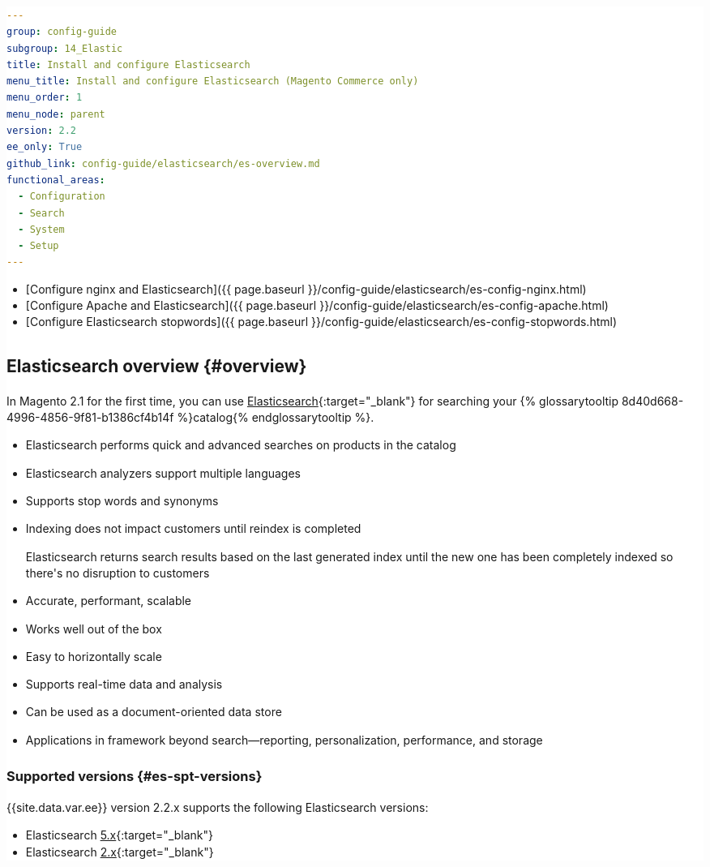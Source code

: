 ```yaml
---
group: config-guide
subgroup: 14_Elastic
title: Install and configure Elasticsearch
menu_title: Install and configure Elasticsearch (Magento Commerce only)
menu_order: 1
menu_node: parent
version: 2.2
ee_only: True
github_link: config-guide/elasticsearch/es-overview.md
functional_areas:
  - Configuration
  - Search
  - System
  - Setup
---
```


*	[Configure nginx and Elasticsearch]({{ page.baseurl }}/config-guide/elasticsearch/es-config-nginx.html)
*	[Configure Apache and Elasticsearch]({{ page.baseurl }}/config-guide/elasticsearch/es-config-apache.html)
*	[Configure Elasticsearch stopwords]({{ page.baseurl }}/config-guide/elasticsearch/es-config-stopwords.html)

## Elasticsearch overview {#overview}

In Magento 2.1 for the first time, you can use [Elasticsearch](https://www.elastic.co){:target="_blank"} for searching your {% glossarytooltip 8d40d668-4996-4856-9f81-b1386cf4b14f %}catalog{% endglossarytooltip %}.

*	Elasticsearch performs quick and advanced searches on products in the catalog
*	Elasticsearch analyzers support multiple languages
*	Supports stop words and synonyms
*	Indexing does not impact customers until reindex is completed

	Elasticsearch returns search results based on the last generated index until the new one has been completely indexed so there's no disruption to customers

*	Accurate, performant, scalable
*	Works well out of the box
*	Easy to horizontally scale
*	Supports real-time data and analysis
*	Can be used as a document-oriented data store
*	Applications in framework beyond search&mdash;reporting, personalization, performance, and storage

### Supported versions {#es-spt-versions}
{{site.data.var.ee}} version 2.2.x supports the following Elasticsearch versions:

*	Elasticsearch [5.x](https://www.elastic.co/downloads/past-releases/elasticsearch-5-2-2){:target="&#95;blank"}
*	Elasticsearch [2.x](https://www.elastic.co/downloads/past-releases/elasticsearch-2-4-5){:target="&#95;blank"}
